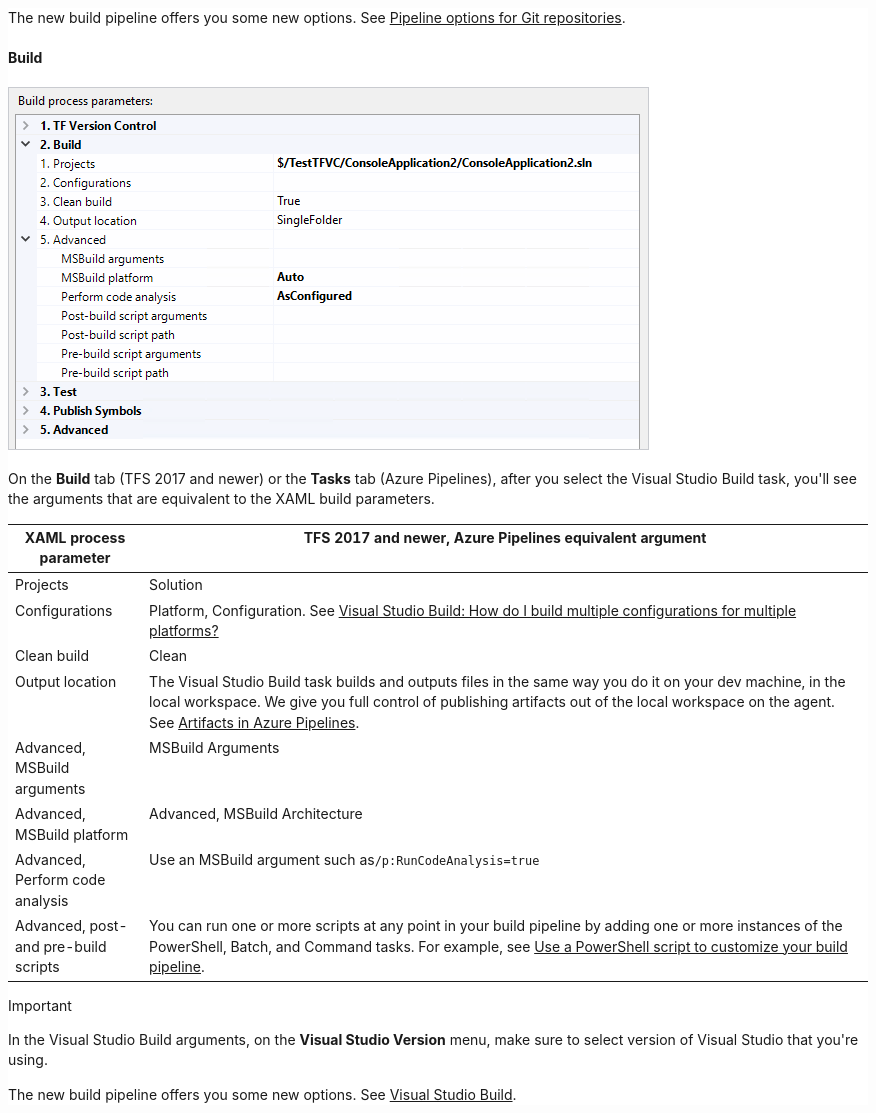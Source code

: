 The new build pipeline offers you some new options. See [Pipeline options for Git repositories](../repos/pipeline-options-for-git.md).

#### Build

![xaml source settings git tfs](media/migrate-from-xaml-builds/xaml-build-template-12-build.png)

On the **Build** tab (TFS 2017 and newer) or the **Tasks** tab (Azure Pipelines), after you select the Visual Studio Build task, you'll see the arguments that are equivalent to the XAML build parameters.

| XAML process parameter | TFS 2017 and newer, Azure Pipelines equivalent argument |
|-|-|
| Projects | Solution |
| Configurations | Platform, Configuration. See [Visual Studio Build: How do I build multiple configurations for multiple platforms?](../tasks/build/visual-studio-build.md#how-do-i-build-multiple-configurations-for-multiple-platforms) | 
| Clean build | Clean | 
| Output location | The Visual Studio Build task builds and outputs files in the same way you do it on your dev machine, in the local workspace. We give you full control of publishing artifacts out of the local workspace on the agent. See [Artifacts in Azure Pipelines](../artifacts/pipeline-artifacts.md). |
| Advanced, MSBuild arguments | MSBuild Arguments | 
| Advanced, MSBuild platform | Advanced, MSBuild Architecture |
| Advanced, Perform code analysis | Use an MSBuild argument such as`/p:RunCodeAnalysis=true` |
| Advanced, post- and pre-build scripts | You can run one or more scripts at any point in your build pipeline by adding one or more instances of the PowerShell, Batch, and Command tasks. For example, see [Use a PowerShell script to customize your build pipeline](../scripts/powershell.md). |

> [!IMPORTANT] 
> 
> In the Visual Studio Build arguments, on the **Visual Studio Version** menu, make sure to select version of Visual Studio that you're using.

The new build pipeline offers you some new options. See [Visual Studio Build](../tasks/build/visual-studio-build.md).
